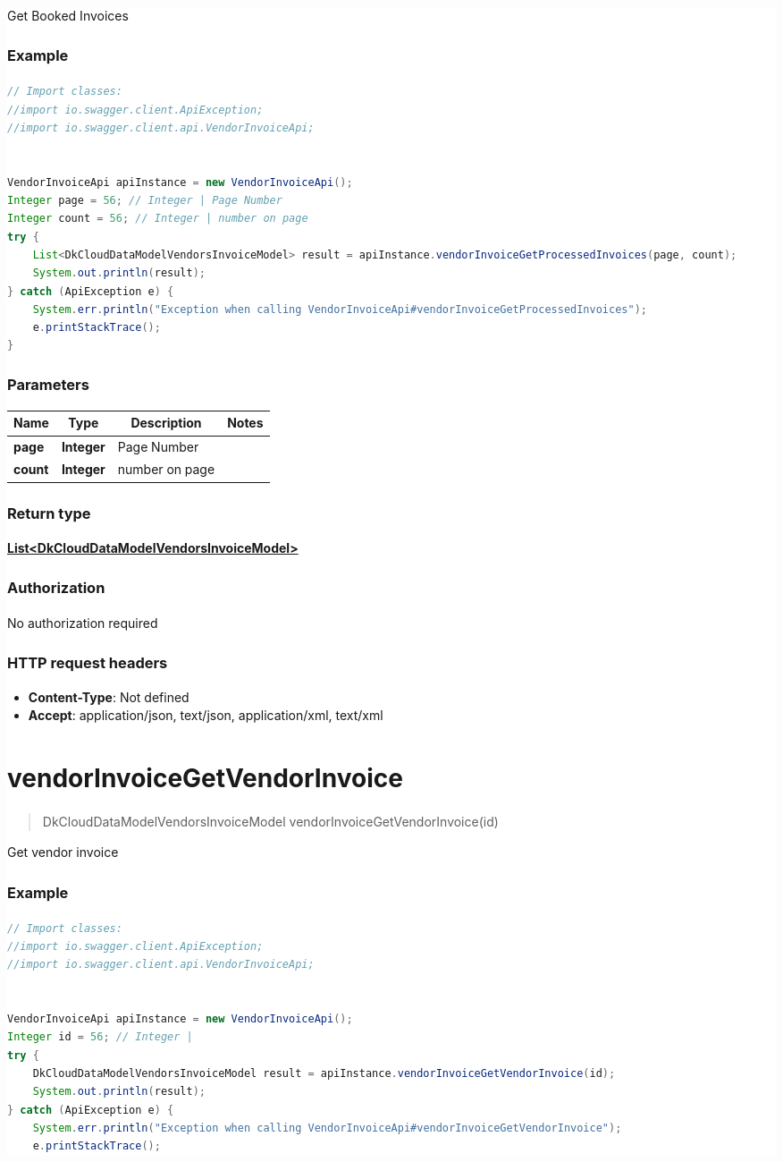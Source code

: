 Get Booked Invoices

### Example
```java
// Import classes:
//import io.swagger.client.ApiException;
//import io.swagger.client.api.VendorInvoiceApi;


VendorInvoiceApi apiInstance = new VendorInvoiceApi();
Integer page = 56; // Integer | Page Number
Integer count = 56; // Integer | number on page
try {
    List<DkCloudDataModelVendorsInvoiceModel> result = apiInstance.vendorInvoiceGetProcessedInvoices(page, count);
    System.out.println(result);
} catch (ApiException e) {
    System.err.println("Exception when calling VendorInvoiceApi#vendorInvoiceGetProcessedInvoices");
    e.printStackTrace();
}
```

### Parameters

Name | Type | Description  | Notes
------------- | ------------- | ------------- | -------------
 **page** | **Integer**| Page Number |
 **count** | **Integer**| number on page |

### Return type

[**List&lt;DkCloudDataModelVendorsInvoiceModel&gt;**](DkCloudDataModelVendorsInvoiceModel.md)

### Authorization

No authorization required

### HTTP request headers

 - **Content-Type**: Not defined
 - **Accept**: application/json, text/json, application/xml, text/xml

<a name="vendorInvoiceGetVendorInvoice"></a>
# **vendorInvoiceGetVendorInvoice**
> DkCloudDataModelVendorsInvoiceModel vendorInvoiceGetVendorInvoice(id)

Get vendor invoice

### Example
```java
// Import classes:
//import io.swagger.client.ApiException;
//import io.swagger.client.api.VendorInvoiceApi;


VendorInvoiceApi apiInstance = new VendorInvoiceApi();
Integer id = 56; // Integer | 
try {
    DkCloudDataModelVendorsInvoiceModel result = apiInstance.vendorInvoiceGetVendorInvoice(id);
    System.out.println(result);
} catch (ApiException e) {
    System.err.println("Exception when calling VendorInvoiceApi#vendorInvoiceGetVendorInvoice");
    e.printStackTrace();
```